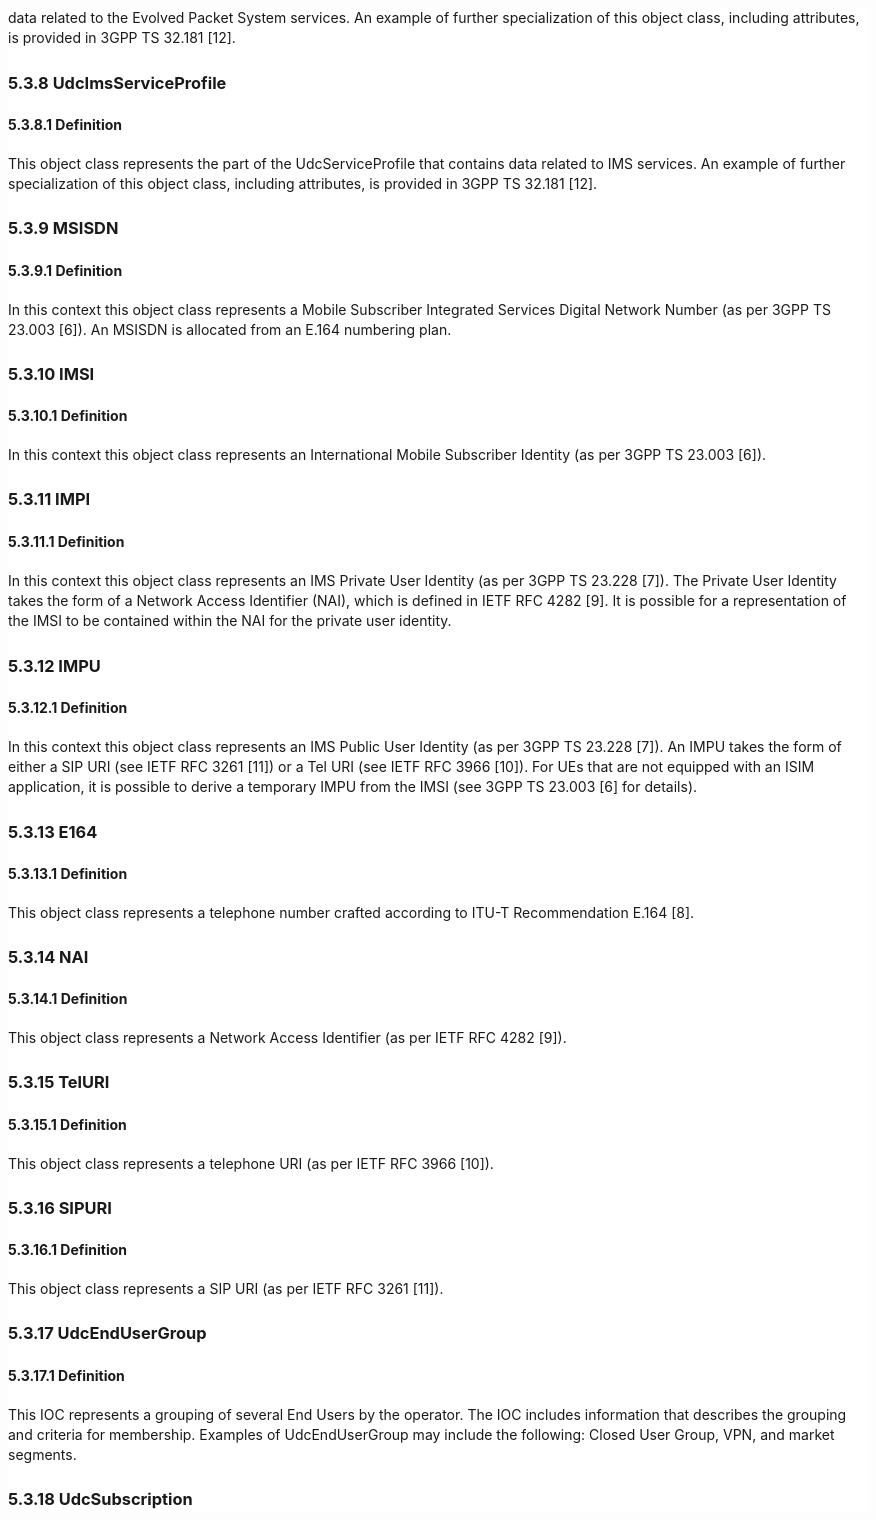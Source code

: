 data related to the Evolved Packet System services. An example of further
specialization of this object class, including attributes, is provided in 3GPP
TS 32.181 [12].
### 5.3.8 UdcImsServiceProfile
#### 5.3.8.1 Definition
This object class represents the part of the UdcServiceProfile that contains
data related to IMS services. An example of further specialization of this
object class, including attributes, is provided in 3GPP TS 32.181 [12].
### 5.3.9 MSISDN
#### 5.3.9.1 Definition
In this context this object class represents a Mobile Subscriber Integrated
Services Digital Network Number (as per 3GPP TS 23.003 [6]). An MSISDN is
allocated from an E.164 numbering plan.
### 5.3.10 IMSI
#### 5.3.10.1 Definition
In this context this object class represents an International Mobile
Subscriber Identity (as per 3GPP TS 23.003 [6]).
### 5.3.11 IMPI
#### 5.3.11.1 Definition
In this context this object class represents an IMS Private User Identity (as
per 3GPP TS 23.228 [7]). The Private User Identity takes the form of a Network
Access Identifier (NAI), which is defined in IETF RFC 4282 [9]. It is possible
for a representation of the IMSI to be contained within the NAI for the
private user identity.
### 5.3.12 IMPU
#### 5.3.12.1 Definition
In this context this object class represents an IMS Public User Identity (as
per 3GPP TS 23.228 [7]). An IMPU takes the form of either a SIP URI (see IETF
RFC 3261 [11]) or a Tel URI (see IETF RFC 3966 [10]). For UEs that are not
equipped with an ISIM application, it is possible to derive a temporary IMPU
from the IMSI (see 3GPP TS 23.003 [6] for details).
### 5.3.13 E164
#### 5.3.13.1 Definition
This object class represents a telephone number crafted according to ITU-T
Recommendation E.164 [8].
### 5.3.14 NAI
#### 5.3.14.1 Definition
This object class represents a Network Access Identifier (as per IETF RFC 4282
[9]).
### 5.3.15 TelURI
#### 5.3.15.1 Definition
This object class represents a telephone URI (as per IETF RFC 3966 [10]).
### 5.3.16 SIPURI
#### 5.3.16.1 Definition
This object class represents a SIP URI (as per IETF RFC 3261 [11]).
### 5.3.17 UdcEndUserGroup
#### 5.3.17.1 Definition
This IOC represents a grouping of several End Users by the operator. The IOC
includes information that describes the grouping and criteria for membership.
Examples of UdcEndUserGroup may include the following: Closed User Group, VPN,
and market segments.
### 5.3.18 UdcSubscription